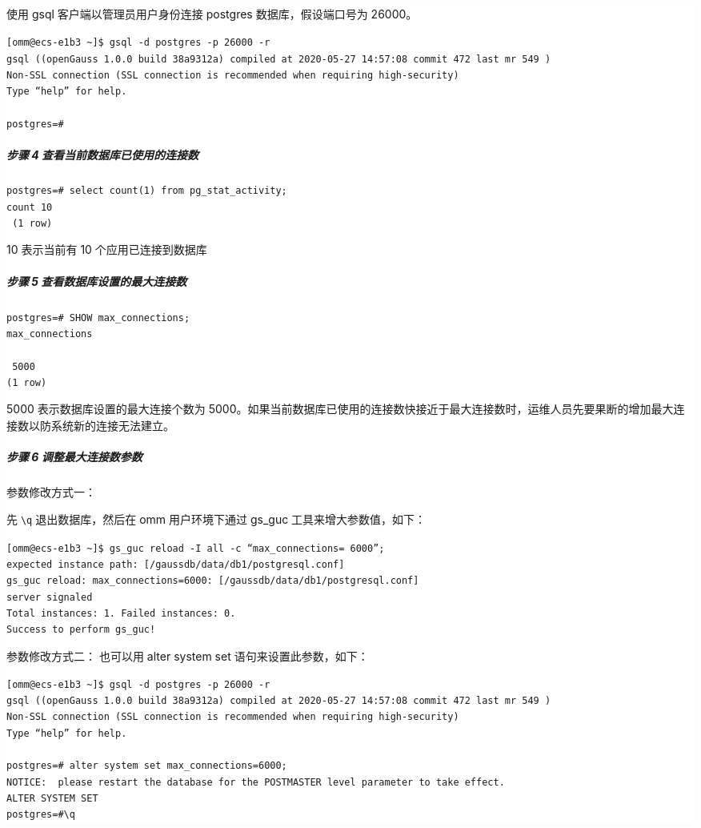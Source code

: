 使用 gsql 客户端以管理员用户身份连接 postgres 数据库，假设端口号为 26000。

```
[omm@ecs-e1b3 ~]$ gsql -d postgres -p 26000 -r
gsql ((openGauss 1.0.0 build 38a9312a) compiled at 2020-05-27 14:57:08 commit 472 last mr 549 )
Non-SSL connection (SSL connection is recommended when requiring high-security)
Type “help” for help.

postgres=#
```

##### 步骤 4 查看当前数据库已使用的连接数

```
postgres=# select count(1) from pg_stat_activity;
count 10
 (1 row)
```

10 表示当前有 10 个应用已连接到数据库

##### 步骤 5 查看数据库设置的最大连接数

```
postgres=# SHOW max_connections;
max_connections

 5000
(1 row)
```

5000 表示数据库设置的最大连接个数为 5000。如果当前数据库已使用的连接数快接近于最大连接数时，运维人员先要果断的增加最大连接数以防系统新的连接无法建立。

##### 步骤 6 调整最大连接数参数

参数修改方式一：

先 `\q` 退出数据库，然后在 omm 用户环境下通过 gs_guc 工具来增大参数值，如下：

```
[omm@ecs-e1b3 ~]$ gs_guc reload -I all -c “max_connections= 6000”;
expected instance path: [/gaussdb/data/db1/postgresql.conf]
gs_guc reload: max_connections=6000: [/gaussdb/data/db1/postgresql.conf]
server signaled
Total instances: 1. Failed instances: 0.
Success to perform gs_guc!
```

参数修改方式二：
也可以用 alter system set 语句来设置此参数，如下：

```
[omm@ecs-e1b3 ~]$ gsql -d postgres -p 26000 -r
gsql ((openGauss 1.0.0 build 38a9312a) compiled at 2020-05-27 14:57:08 commit 472 last mr 549 )
Non-SSL connection (SSL connection is recommended when requiring high-security)
Type “help” for help.

postgres=# alter system set max_connections=6000;
NOTICE:  please restart the database for the POSTMASTER level parameter to take effect.
ALTER SYSTEM SET
postgres=#\q
```
